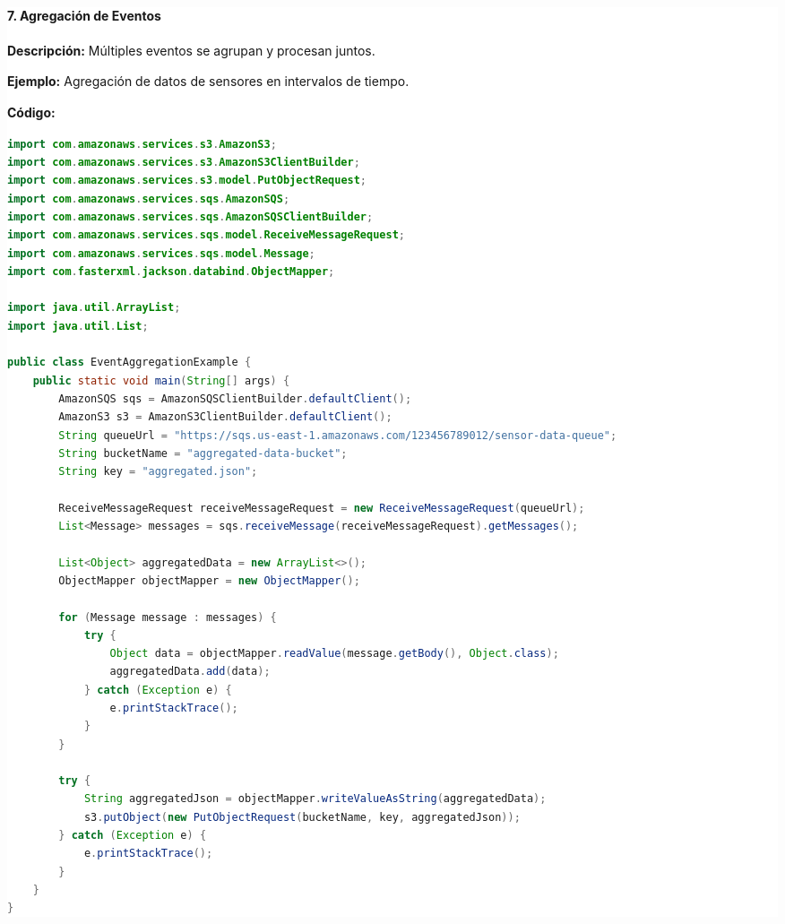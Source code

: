 #### 7. Agregación de Eventos
**Descripción:**
Múltiples eventos se agrupan y procesan juntos.

**Ejemplo:**
Agregación de datos de sensores en intervalos de tiempo.

**Código:**
```java
import com.amazonaws.services.s3.AmazonS3;
import com.amazonaws.services.s3.AmazonS3ClientBuilder;
import com.amazonaws.services.s3.model.PutObjectRequest;
import com.amazonaws.services.sqs.AmazonSQS;
import com.amazonaws.services.sqs.AmazonSQSClientBuilder;
import com.amazonaws.services.sqs.model.ReceiveMessageRequest;
import com.amazonaws.services.sqs.model.Message;
import com.fasterxml.jackson.databind.ObjectMapper;

import java.util.ArrayList;
import java.util.List;

public class EventAggregationExample {
    public static void main(String[] args) {
        AmazonSQS sqs = AmazonSQSClientBuilder.defaultClient();
        AmazonS3 s3 = AmazonS3ClientBuilder.defaultClient();
        String queueUrl = "https://sqs.us-east-1.amazonaws.com/123456789012/sensor-data-queue";
        String bucketName = "aggregated-data-bucket";
        String key = "aggregated.json";

        ReceiveMessageRequest receiveMessageRequest = new ReceiveMessageRequest(queueUrl);
        List<Message> messages = sqs.receiveMessage(receiveMessageRequest).getMessages();

        List<Object> aggregatedData = new ArrayList<>();
        ObjectMapper objectMapper = new ObjectMapper();

        for (Message message : messages) {
            try {
                Object data = objectMapper.readValue(message.getBody(), Object.class);
                aggregatedData.add(data);
            } catch (Exception e) {
                e.printStackTrace();
            }
        }

        try {
            String aggregatedJson = objectMapper.writeValueAsString(aggregatedData);
            s3.putObject(new PutObjectRequest(bucketName, key, aggregatedJson));
        } catch (Exception e) {
            e.printStackTrace();
        }
    }
}
```
